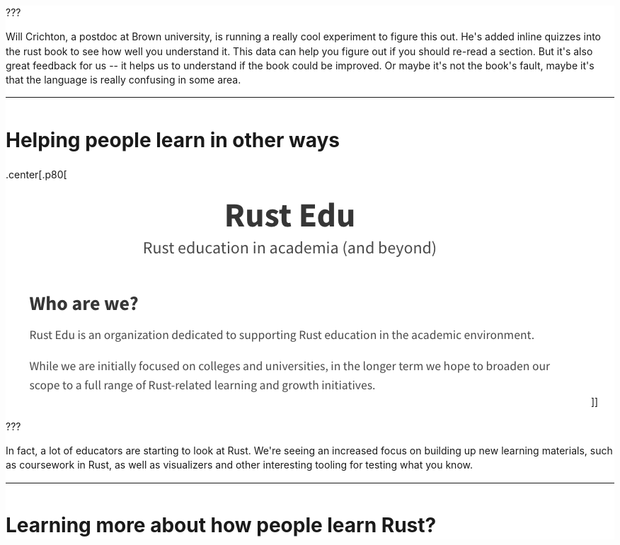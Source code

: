 ???

Will Crichton, a postdoc at Brown university, is running a really cool experiment to figure this out.
He's added inline quizzes into the rust book to see how well you understand it.
This data can help you figure out if you should re-read a section.
But it's also great feedback for us -- it helps us to understand if the book could be improved.
Or maybe it's not the book's fault, maybe it's that the language is really confusing in some area.

---

# Helping people learn in other ways

.center[.p80[![rust-edu](images/rust-edu.png)]]

???

In fact, a lot of educators are starting to look at Rust.
We're seeing an increased focus on building up new learning materials, such as coursework in Rust,
as well as visualizers and other interesting tooling for testing what you know.

---

# Learning more about how people learn Rust?
